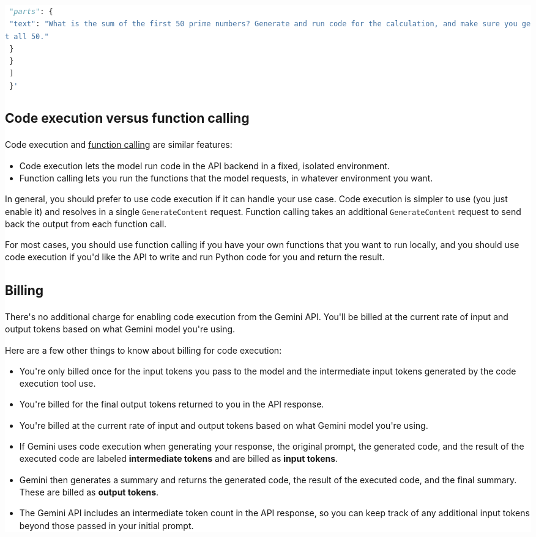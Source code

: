 ```python
 "parts": {
 "text": "What is the sum of the first 50 prime numbers? Generate and run code for the calculation, and make sure you get all 50."
 }
 }
 ]
 }'

```

## Code execution versus function calling

Code execution and [function calling](https://cloud.google.com/vertex-ai/generative-ai/docs/multimodal/function-calling)
are similar features:

- Code execution lets the model run code in the API backend in a fixed, isolated
 environment.
- Function calling lets you run the functions that the model requests, in
 whatever environment you want.

In general, you should prefer to use code execution if it can handle your use
case. Code execution is simpler to use (you just enable it) and resolves in a
single `GenerateContent` request. Function calling takes an additional
`GenerateContent` request to send back the output from each function call.

For most cases, you should use function calling if you have your own functions
that you want to run locally, and you should use code execution if you'd like
the API to write and run Python code for you and return the result.

## Billing

There's no additional charge for enabling code execution from the
Gemini API. You'll be billed at the current rate of input and output
tokens based on what Gemini model you're using.

Here are a few other things to know about billing for code execution:

- You're only billed once for the input tokens you pass to the model and the
 intermediate input tokens generated by the code execution tool use.
- You're billed for the final output tokens returned to you in the API
 response.

- You're billed at the current rate of input and output tokens based on what
 Gemini model you're using.
- If Gemini uses code execution when generating your response, the
 original prompt, the generated code, and the result of the executed code are
 labeled **intermediate tokens** and are billed as **input tokens**.
- Gemini then generates a summary and returns the generated code, the
 result of the executed code, and the final summary. These are billed as
 **output tokens**.
- The Gemini API includes an intermediate token count in the API
 response, so you can keep track of any additional input tokens beyond those
 passed in your initial prompt.
